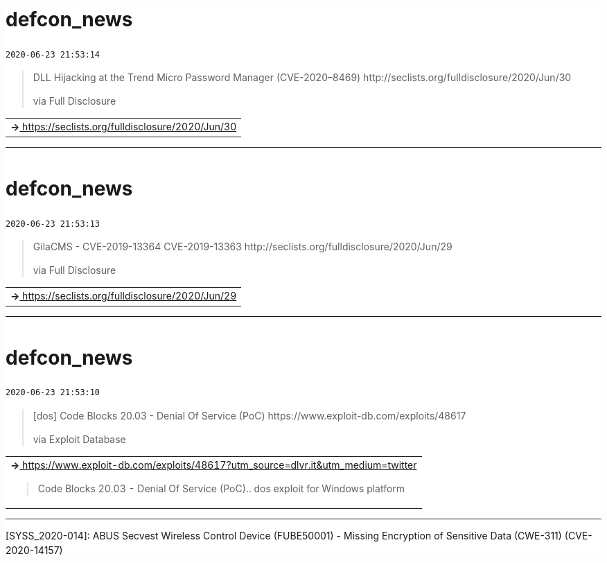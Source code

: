 # defcon_news
`2020-06-23 21:53:14`

<blockquote>
DLL Hijacking at the Trend Micro Password Manager (CVE-2020–8469)
http://seclists.org/fulldisclosure/2020/Jun/30

via Full Disclosure
</blockquote>

<table><tr><td><b>→</b><a href="https://seclists.org/fulldisclosure/2020/Jun/30">
https://seclists.org/fulldisclosure/2020/Jun/30
</a>
</td></tr></table>

---

# defcon_news
`2020-06-23 21:53:13`

<blockquote>
GilaCMS - CVE-2019-13364 CVE-2019-13363
http://seclists.org/fulldisclosure/2020/Jun/29

via Full Disclosure
</blockquote>

<table><tr><td><b>→</b><a href="https://seclists.org/fulldisclosure/2020/Jun/29">
https://seclists.org/fulldisclosure/2020/Jun/29
</a>
</td></tr></table>

---

# defcon_news
`2020-06-23 21:53:10`

<blockquote>
[dos] Code Blocks 20.03 - Denial Of Service (PoC)
https://www.exploit-db.com/exploits/48617

via Exploit Database
</blockquote>

<table><tr><td><b>→</b><a href="https://www.exploit-db.com/exploits/48617?utm_source=dlvr.it&utm_medium=twitter">
https://www.exploit-db.com/exploits/48617?utm_source=dlvr.it&utm_medium=twitter
</a>
<blockquote>
Code Blocks 20.03 - Denial Of Service (PoC).. dos exploit for Windows platform
</blockquote>
</td></tr></table>

---

[SYSS_2020-014]: ABUS Secvest Wireless Control Device (FUBE50001) - Missing Encryption of Sensitive Data (CWE-311) (CVE-2020-14157)
